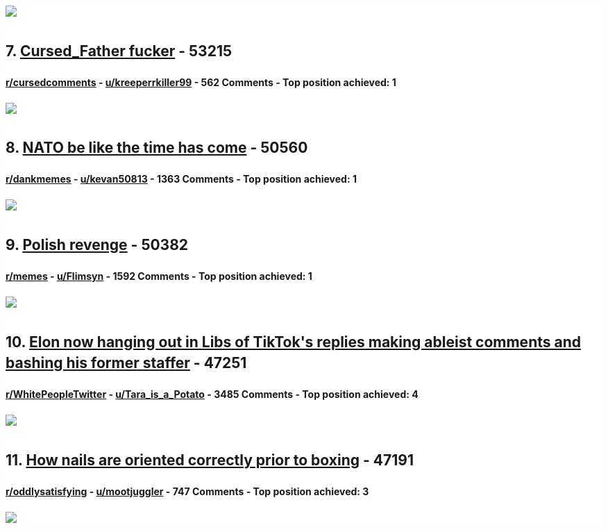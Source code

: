 <a href="https://i.redd.it/n7ngp2s0z40a1.jpg"><img src="https://b.thumbs.redditmedia.com/M9pk-L9JFbcHXGUl9x-fVUA9hnvaz_SRma7NFaG9ffA.jpg"></img></a>

## 7. [Cursed_Father fucker](http://reddit.com/r/cursedcomments/comments/yvt8t9/cursed_father_fucker/) - 53215
#### [r/cursedcomments](http://reddit.com/r/cursedcomments) - [u/kreeperrkiller99](http://reddit.com/u/kreeperrkiller99) - 562 Comments - Top position achieved: 1

<a href="https://i.redd.it/2hby43wnd30a1.jpg"><img src="https://b.thumbs.redditmedia.com/etTpdnIo__ycJjHI3XD5pFe8CKptgmUFwoeGQ9ltp-I.jpg"></img></a>

## 8. [NATO be like the time has come](http://reddit.com/r/dankmemes/comments/yw9pry/nato_be_like_the_time_has_come/) - 50560
#### [r/dankmemes](http://reddit.com/r/dankmemes) - [u/kevan50813](http://reddit.com/u/kevan50813) - 1363 Comments - Top position achieved: 1

<a href="https://i.redd.it/jan1re33280a1.jpg"><img src="https://b.thumbs.redditmedia.com/FFyctlYqufei5rIIcx4LomKrRko2xW8ku7dY_mOdAJU.jpg"></img></a>

## 9. [Polish revenge](http://reddit.com/r/memes/comments/ywbfq0/polish_revenge/) - 50382
#### [r/memes](http://reddit.com/r/memes) - [u/Flimsyn](http://reddit.com/u/Flimsyn) - 1592 Comments - Top position achieved: 1

<a href="https://i.redd.it/zxqq04jce80a1.jpg"><img src="https://b.thumbs.redditmedia.com/m1W1ZU7YhjS9O7pYMZXORAXY7wNN1T6V2VXSPsVDaCE.jpg"></img></a>

## 10. [Elon now hanging out in Libs of TikTok's replies making ableist comments and bashing his former staffer](http://reddit.com/r/WhitePeopleTwitter/comments/yw5gwx/elon_now_hanging_out_in_libs_of_tiktoks_replies/) - 47251
#### [r/WhitePeopleTwitter](http://reddit.com/r/WhitePeopleTwitter) - [u/Tara_is_a_Potato](http://reddit.com/u/Tara_is_a_Potato) - 3485 Comments - Top position achieved: 4

<a href="https://i.redd.it/w1rqzz6zq50a1.jpg"><img src="https://b.thumbs.redditmedia.com/tDAC3ei5VaZbZZuceysaGkbBiOBRlyMVL4C-mbh_2FU.jpg"></img></a>

## 11. [How nails are oriented correctly prior to boxing](http://reddit.com/r/oddlysatisfying/comments/yw10ed/how_nails_are_oriented_correctly_prior_to_boxing/) - 47191
#### [r/oddlysatisfying](http://reddit.com/r/oddlysatisfying) - [u/mootjuggler](http://reddit.com/u/mootjuggler) - 747 Comments - Top position achieved: 3

<a href="https://v.redd.it/ckbtw79cz40a1"><img src="https://b.thumbs.redditmedia.com/W8UD2aEG5ONQyBEBCCdzTPQIhXutUs6MyClmeNRgxCc.jpg"></img></a>
